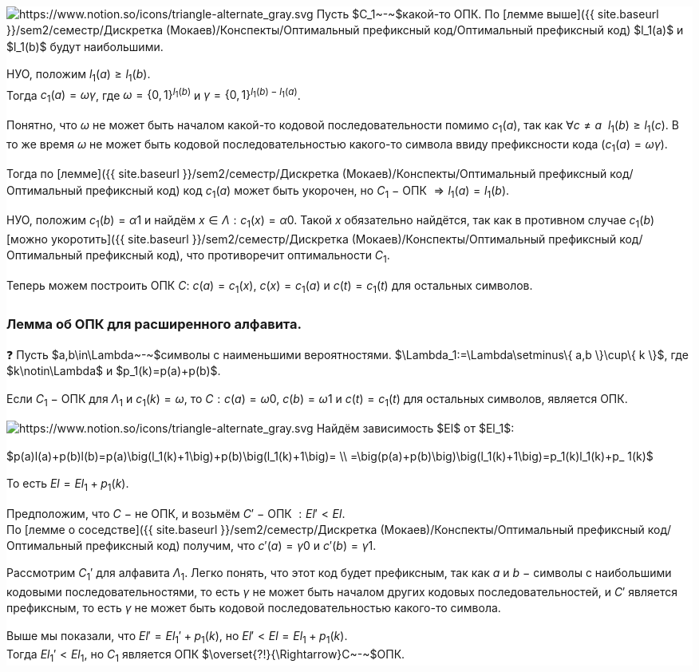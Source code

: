 </aside>  
  
<aside>  
<img src="https://www.notion.so/icons/triangle-alternate_gray.svg" alt="https://www.notion.so/icons/triangle-alternate_gray.svg" width="40px" /> Пусть $C_1~-~$какой-то ОПК. По [лемме выше]({{ site.baseurl }}/sem2/семестр/Дискретка (Мокаев)/Конспекты/Оптимальный префиксный код/Оптимальный префиксный код) $l_1(a)$ и $l_1(b)$ будут наибольшими.  
  
НУО, положим $l_1(a)\ge l_1(b)$.  
Тогда $c_1(a)=\omega\gamma$, где $\omega=\{ 0,1 \}^{l_1(b)}$ и $\gamma=\{ 0,1 \}^{l_1(b)-l_1(a)}$.  
  
Понятно, что $\omega$ не может быть началом какой-то кодовой последовательности помимо $c_1(a)$, так как $\forall c\ne a ~~ l_1(b)\ge l_1(c)$. В то же время $\omega$ не может быть кодовой последовательностью какого-то символа ввиду префиксности кода $\big(c_1(a)=\omega\gamma\big)$.  
  
Тогда по [лемме]({{ site.baseurl }}/sem2/семестр/Дискретка (Мокаев)/Конспекты/Оптимальный префиксный код/Оптимальный префиксный код) код $c_1(a)$ может быть укорочен, но $C_1~-~$ОПК $\Rightarrow l_1(a)=l_1(b)$.  
  
НУО, положим $c_1(b)=\alpha1$ и найдём $x\in\Lambda:c_1(x)=\alpha0$. Такой $x$ обязательно найдётся, так как в противном случае $c_1(b)$ [можно укоротить]({{ site.baseurl }}/sem2/семестр/Дискретка (Мокаев)/Конспекты/Оптимальный префиксный код/Оптимальный префиксный код), что противоречит оптимальности $C_1$.  
  
Теперь можем построить ОПК $C$: $c(a)=c_1(x),~c(x)=c_1(a)$ и $c(t)=c_1(t)$ для остальных символов.  
  
</aside>  
  
### Лемма об ОПК для расширенного алфавита.  
  
<aside>  
❓ Пусть $a,b\in\Lambda~-~$символы с наименьшими вероятностями.  
$\Lambda_1:=\Lambda\setminus\{ a,b \}\cup\{ k \}$, где $k\notin\Lambda$ и $p_1(k)=p(a)+p(b)$.  
  
Если $C_1~-~$ОПК для $\Lambda_1$ и $c_1(k)=\omega$, то $C:c(a)=\omega0,~c(b)=\omega1$ и $c(t)=c_1(t)$ для остальных символов, является ОПК.  
  
</aside>  
  
<aside>  
<img src="https://www.notion.so/icons/triangle-alternate_gray.svg" alt="https://www.notion.so/icons/triangle-alternate_gray.svg" width="40px" /> Найдём зависимость $El$ от $El_1$:  
  
$p(a)l(a)+p(b)l(b)=p(a)\big(l_1(k)+1\big)+p(b)\big(l_1(k)+1\big)=  
\\  
=\big(p(a)+p(b)\big)\big(l_1(k)+1\big)=p_1(k)l_1(k)+p_ 1(k)$  
  
То есть $El=El_1+p_1(k)$.  
  
Предположим, что $C~-~$не ОПК, и возьмём $C'~-~$ОПК $:El'<El$.  
По [лемме о соседстве]({{ site.baseurl }}/sem2/семестр/Дискретка (Мокаев)/Конспекты/Оптимальный префиксный код/Оптимальный префиксный код) получим, что $c'(a)=\gamma0$ и $c'(b)=\gamma 1$.  
  
Рассмотрим $C_{1}'$ для алфавита $\Lambda_1$. Легко понять, что этот код будет префиксным, так как $a$ и $b~-~$символы с наибольшими кодовыми последовательностями, то есть $\gamma$  не может быть началом других кодовых последовательностей, и $C'$ является префиксным, то есть $\gamma$ не может быть кодовой последовательностью какого-то символа.  
  
Выше мы показали, что $El'=El_{1}'+p_1(k)$, но $El'<El=El_1+p_1(k)$.  
Тогда $El_{1}'<El_1$, но $C_1$ является ОПК $\overset{?!}{\Rightarrow}C~-~$ОПК.  
  